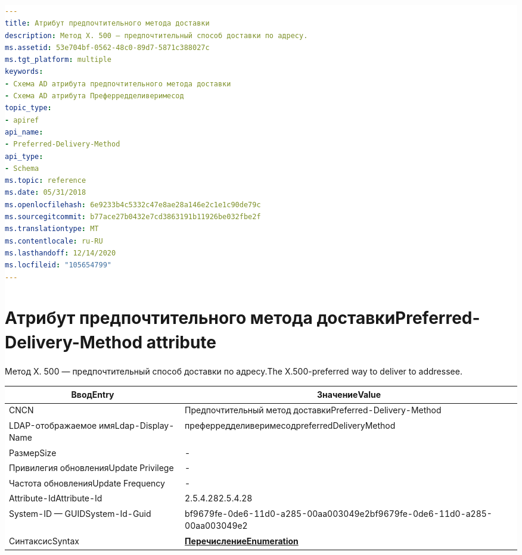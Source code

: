 ```yaml
---
title: Атрибут предпочтительного метода доставки
description: Метод X. 500 — предпочтительный способ доставки по адресу.
ms.assetid: 53e704bf-0562-48c0-89d7-5871c388027c
ms.tgt_platform: multiple
keywords:
- Схема AD атрибута предпочтительного метода доставки
- Схема AD атрибута Преферредделиверимесод
topic_type:
- apiref
api_name:
- Preferred-Delivery-Method
api_type:
- Schema
ms.topic: reference
ms.date: 05/31/2018
ms.openlocfilehash: 6e9233b4c5332c47e8ae28a146e2c1e1c90de79c
ms.sourcegitcommit: b77ace27b0432e7cd3863191b11926be032fbe2f
ms.translationtype: MT
ms.contentlocale: ru-RU
ms.lasthandoff: 12/14/2020
ms.locfileid: "105654799"
---
```

# <a name="preferred-delivery-method-attribute"></a><span data-ttu-id="9c9ed-105">Атрибут предпочтительного метода доставки</span><span class="sxs-lookup"><span data-stu-id="9c9ed-105">Preferred-Delivery-Method attribute</span></span>

<span data-ttu-id="9c9ed-106">Метод X. 500 — предпочтительный способ доставки по адресу.</span><span class="sxs-lookup"><span data-stu-id="9c9ed-106">The X.500-preferred way to deliver to addressee.</span></span>



| <span data-ttu-id="9c9ed-107">Ввод</span><span class="sxs-lookup"><span data-stu-id="9c9ed-107">Entry</span></span> | <span data-ttu-id="9c9ed-108">Значение</span><span class="sxs-lookup"><span data-stu-id="9c9ed-108">Value</span></span> |
|-------------------|--------------------------------------|
| <span data-ttu-id="9c9ed-109">CN</span><span class="sxs-lookup"><span data-stu-id="9c9ed-109">CN</span></span>                | <span data-ttu-id="9c9ed-110">Предпочтительный метод доставки</span><span class="sxs-lookup"><span data-stu-id="9c9ed-110">Preferred-Delivery-Method</span></span>            |
| <span data-ttu-id="9c9ed-111">LDAP-отображаемое имя</span><span class="sxs-lookup"><span data-stu-id="9c9ed-111">Ldap-Display-Name</span></span> | <span data-ttu-id="9c9ed-112">преферредделиверимесод</span><span class="sxs-lookup"><span data-stu-id="9c9ed-112">preferredDeliveryMethod</span></span>              |
| <span data-ttu-id="9c9ed-113">Размер</span><span class="sxs-lookup"><span data-stu-id="9c9ed-113">Size</span></span>              | \-                                   |
| <span data-ttu-id="9c9ed-114">Привилегия обновления</span><span class="sxs-lookup"><span data-stu-id="9c9ed-114">Update Privilege</span></span>  | \-                                   |
| <span data-ttu-id="9c9ed-115">Частота обновления</span><span class="sxs-lookup"><span data-stu-id="9c9ed-115">Update Frequency</span></span>  | \-                                   |
| <span data-ttu-id="9c9ed-116">Attribute-Id</span><span class="sxs-lookup"><span data-stu-id="9c9ed-116">Attribute-Id</span></span>      | <span data-ttu-id="9c9ed-117">2.5.4.28</span><span class="sxs-lookup"><span data-stu-id="9c9ed-117">2.5.4.28</span></span>                             |
| <span data-ttu-id="9c9ed-118">System-ID — GUID</span><span class="sxs-lookup"><span data-stu-id="9c9ed-118">System-Id-Guid</span></span>    | <span data-ttu-id="9c9ed-119">bf9679fe-0de6-11d0-a285-00aa003049e2</span><span class="sxs-lookup"><span data-stu-id="9c9ed-119">bf9679fe-0de6-11d0-a285-00aa003049e2</span></span> |
| <span data-ttu-id="9c9ed-120">Синтаксис</span><span class="sxs-lookup"><span data-stu-id="9c9ed-120">Syntax</span></span>            | [<span data-ttu-id="9c9ed-121">**Перечисление**</span><span class="sxs-lookup"><span data-stu-id="9c9ed-121">**Enumeration**</span></span>](s-enumeration.md) |
